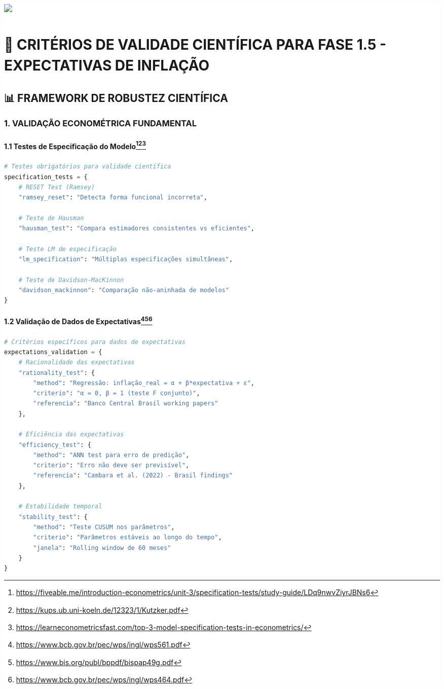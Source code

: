 <img src="https://r2cdn.perplexity.ai/pplx-full-logo-primary-dark%402x.png" style="height:64px;margin-right:32px"/>

# 🔬 **CRITÉRIOS DE VALIDADE CIENTÍFICA PARA FASE 1.5 - EXPECTATIVAS DE INFLAÇÃO**

## 📊 **FRAMEWORK DE ROBUSTEZ CIENTÍFICA**

### **1. VALIDAÇÃO ECONOMÉTRICA FUNDAMENTAL**

#### **1.1 Testes de Especificação do Modelo**[^1][^2][^3]

```python
# Testes obrigatórios para validade científica
specification_tests = {
    # RESET Test (Ramsey)
    "ramsey_reset": "Detecta forma funcional incorreta",
    
    # Teste de Hausman  
    "hausman_test": "Compara estimadores consistentes vs eficientes",
    
    # Teste LM de especificação
    "lm_specification": "Múltiplas especificações simultâneas",
    
    # Teste de Davidson-MacKinnon
    "davidson_mackinnon": "Comparação não-aninhada de modelos"
}
```


#### **1.2 Validação de Dados de Expectativas**[^4][^5][^6]

```python
# Critérios específicos para dados de expectativas
expectations_validation = {
    # Racionalidade das expectativas
    "rationality_test": {
        "method": "Regressão: inflação_real = α + β*expectativa + ε",
        "criterio": "α = 0, β = 1 (teste F conjunto)",
        "referencia": "Banco Central Brasil working papers"
    },
    
    # Eficiência das expectativas  
    "efficiency_test": {
        "method": "ANN test para erro de predição",
        "criterio": "Erro não deve ser previsível",
        "referencia": "Cambara et al. (2022) - Brasil findings"
    },
    
    # Estabilidade temporal
    "stability_test": {
        "method": "Teste CUSUM nos parâmetros",
        "criterio": "Parâmetros estáveis ao longo do tempo",
        "janela": "Rolling window de 60 meses"
    }
}
```


[^1]: https://fiveable.me/introduction-econometrics/unit-3/specification-tests/study-guide/LDq9nwvZiyrJBNs6
[^2]: https://kups.ub.uni-koeln.de/12323/1/Kutzker.pdf
[^3]: https://learneconometricsfast.com/top-3-model-specification-tests-in-econometrics/
[^4]: https://www.bcb.gov.br/pec/wps/ingl/wps561.pdf
[^5]: https://www.bis.org/publ/bppdf/bispap49g.pdf
[^6]: https://www.bcb.gov.br/pec/wps/ingl/wps464.pdf
[^7]: https://www.sciencedirect.com/science/article/abs/pii/S0304407614001821
[^8]: https://bfi.uchicago.edu/wp-content/uploads/2021/03/BFI_WP_2021-31.pdf
[^9]: https://hedibert.org/wp-content/uploads/2023/03/theoharidis-guillen-lopes-2023.pdf
[^10]: https://www.sciencedirect.com/science/article/abs/pii/S0169207024000773
[^11]: https://www.sciencedirect.com/science/article/abs/pii/S026499930500043X
[^12]: https://www.nature.com/articles/s41599-024-03358-x
[^13]: https://www.frontiersin.org/journals/environmental-science/articles/10.3389/fenvs.2022.1037162/full
[^14]: https://www.sciencedirect.com/science/article/pii/S0301479724036314
[^15]: https://www.tandfonline.com/doi/full/10.1080/15140326.2021.1968218
[^16]: https://www.anpec.org.br/encontro/2024/submissao/files_I/i4-90167e35a6a7a708d5349a528600dd56.pdf
[^17]: https://bookdown.org/mike/data_analysis/model-specification-tests.html
[^18]: https://onlinelibrary.wiley.com/doi/abs/10.1155/2022/9654342
[^19]: https://www.statalist.org/forums/forum/general-stata-discussion/general/1659762-robustness-checks-for-triple-did-model
[^20]: https://www.econstor.eu/bitstream/10419/189087/1/qed_wp_0642.pdf
[^21]: https://journals.sagepub.com/doi/10.1177/22779787251318831
[^22]: https://www.sciencedirect.com/science/article/pii/0304407682901038